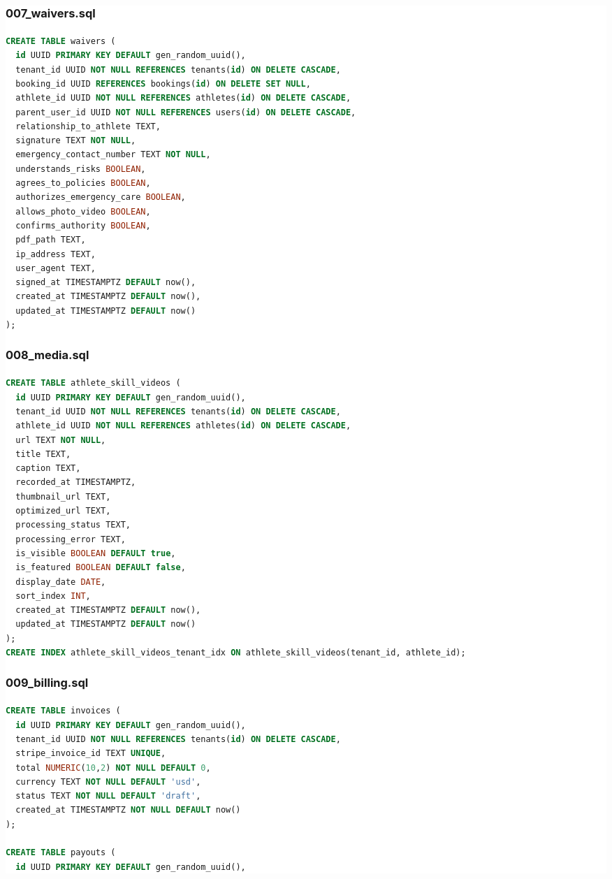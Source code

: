 ### 007_waivers.sql
```sql
CREATE TABLE waivers (
  id UUID PRIMARY KEY DEFAULT gen_random_uuid(),
  tenant_id UUID NOT NULL REFERENCES tenants(id) ON DELETE CASCADE,
  booking_id UUID REFERENCES bookings(id) ON DELETE SET NULL,
  athlete_id UUID NOT NULL REFERENCES athletes(id) ON DELETE CASCADE,
  parent_user_id UUID NOT NULL REFERENCES users(id) ON DELETE CASCADE,
  relationship_to_athlete TEXT,
  signature TEXT NOT NULL,
  emergency_contact_number TEXT NOT NULL,
  understands_risks BOOLEAN,
  agrees_to_policies BOOLEAN,
  authorizes_emergency_care BOOLEAN,
  allows_photo_video BOOLEAN,
  confirms_authority BOOLEAN,
  pdf_path TEXT,
  ip_address TEXT,
  user_agent TEXT,
  signed_at TIMESTAMPTZ DEFAULT now(),
  created_at TIMESTAMPTZ DEFAULT now(),
  updated_at TIMESTAMPTZ DEFAULT now()
);
```

### 008_media.sql
```sql
CREATE TABLE athlete_skill_videos (
  id UUID PRIMARY KEY DEFAULT gen_random_uuid(),
  tenant_id UUID NOT NULL REFERENCES tenants(id) ON DELETE CASCADE,
  athlete_id UUID NOT NULL REFERENCES athletes(id) ON DELETE CASCADE,
  url TEXT NOT NULL,
  title TEXT,
  caption TEXT,
  recorded_at TIMESTAMPTZ,
  thumbnail_url TEXT,
  optimized_url TEXT,
  processing_status TEXT,
  processing_error TEXT,
  is_visible BOOLEAN DEFAULT true,
  is_featured BOOLEAN DEFAULT false,
  display_date DATE,
  sort_index INT,
  created_at TIMESTAMPTZ DEFAULT now(),
  updated_at TIMESTAMPTZ DEFAULT now()
);
CREATE INDEX athlete_skill_videos_tenant_idx ON athlete_skill_videos(tenant_id, athlete_id);
```

### 009_billing.sql
```sql
CREATE TABLE invoices (
  id UUID PRIMARY KEY DEFAULT gen_random_uuid(),
  tenant_id UUID NOT NULL REFERENCES tenants(id) ON DELETE CASCADE,
  stripe_invoice_id TEXT UNIQUE,
  total NUMERIC(10,2) NOT NULL DEFAULT 0,
  currency TEXT NOT NULL DEFAULT 'usd',
  status TEXT NOT NULL DEFAULT 'draft',
  created_at TIMESTAMPTZ NOT NULL DEFAULT now()
);

CREATE TABLE payouts (
  id UUID PRIMARY KEY DEFAULT gen_random_uuid(),
```